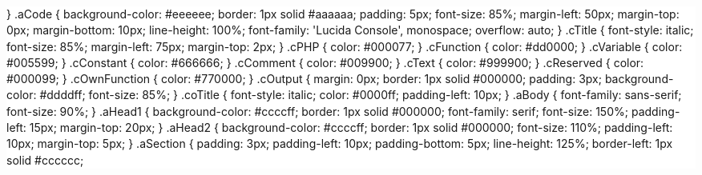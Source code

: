 }
.aCode {
 background-color: #eeeeee;
 border: 1px solid #aaaaaa;
 padding: 5px;
 font-size: 85%;
 margin-left: 50px;
 margin-top: 0px;
 margin-bottom: 10px;
 line-height: 100%;
 font-family: 'Lucida Console', monospace;
 overflow: auto;
}
.cTitle {
 font-style: italic;
 font-size: 85%;
 margin-left: 75px;
 margin-top: 2px;
}
.cPHP     { color: #000077; }
.cFunction  { color: #dd0000; }
.cVariable  { color: #005599; }
.cConstant  { color: #666666; }
.cComment   { color: #009900; }
.cText    { color: #999900; }
.cReserved  { color: #000099; }
.cOwnFunction { color: #770000; }
.cOutput {
 margin: 0px;
 border: 1px solid #000000;
 padding: 3px;
 background-color: #ddddff;
 font-size: 85%;
}
.coTitle {
 font-style: italic;
 color: #0000ff;
 padding-left: 10px;
}
.aBody {
 font-family: sans-serif;
 font-size: 90%;
}
.aHead1 {
 background-color: #ccccff;
 border: 1px solid #000000;
 font-family: serif;
 font-size: 150%;
 padding-left: 15px;
 margin-top: 20px;
}
.aHead2 {
 background-color: #ccccff;
 border: 1px solid #000000;
 font-size: 110%;
 padding-left: 10px;
 margin-top: 5px;
}
.aSection {
 padding: 3px;
 padding-left: 10px;
 padding-bottom: 5px;
 line-height: 125%;
 border-left: 1px solid #cccccc;